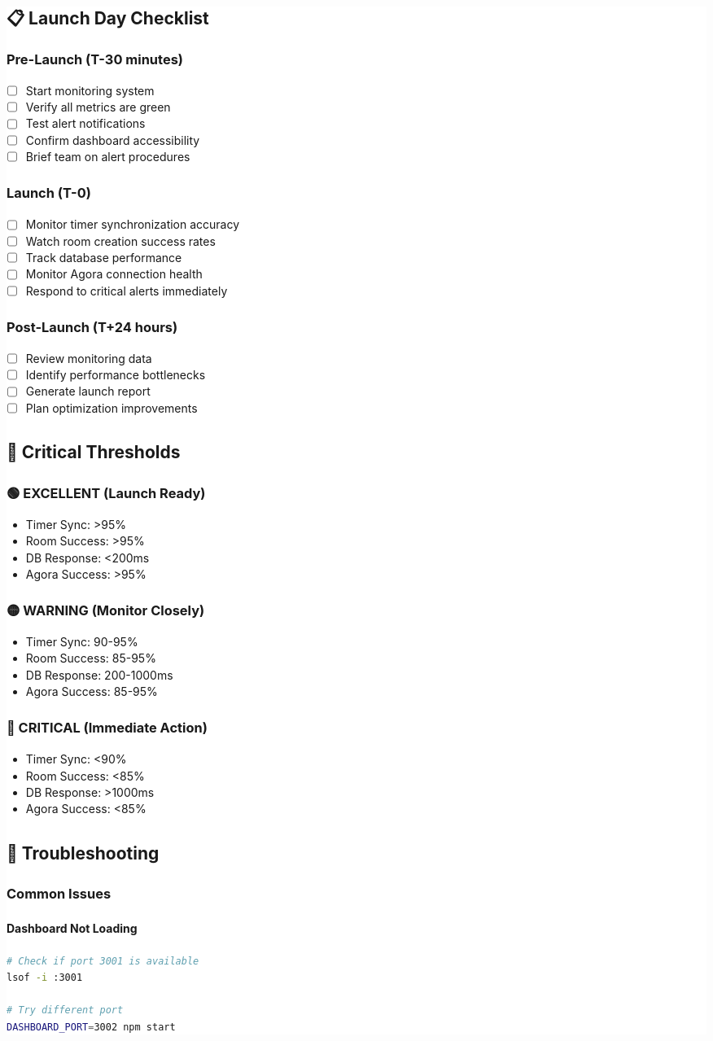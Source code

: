 ## 📋 Launch Day Checklist

### Pre-Launch (T-30 minutes)
- [ ] Start monitoring system
- [ ] Verify all metrics are green
- [ ] Test alert notifications
- [ ] Confirm dashboard accessibility
- [ ] Brief team on alert procedures

### Launch (T-0)
- [ ] Monitor timer synchronization accuracy
- [ ] Watch room creation success rates
- [ ] Track database performance
- [ ] Monitor Agora connection health
- [ ] Respond to critical alerts immediately

### Post-Launch (T+24 hours)
- [ ] Review monitoring data
- [ ] Identify performance bottlenecks
- [ ] Generate launch report
- [ ] Plan optimization improvements

## 🎯 Critical Thresholds

### 🟢 EXCELLENT (Launch Ready)
- Timer Sync: >95%
- Room Success: >95%
- DB Response: <200ms
- Agora Success: >95%

### 🟡 WARNING (Monitor Closely)
- Timer Sync: 90-95%
- Room Success: 85-95%
- DB Response: 200-1000ms
- Agora Success: 85-95%

### 🔴 CRITICAL (Immediate Action)
- Timer Sync: <90%
- Room Success: <85%
- DB Response: >1000ms
- Agora Success: <85%

## 🔧 Troubleshooting

### Common Issues

#### Dashboard Not Loading
```bash
# Check if port 3001 is available
lsof -i :3001

# Try different port
DASHBOARD_PORT=3002 npm start
```
